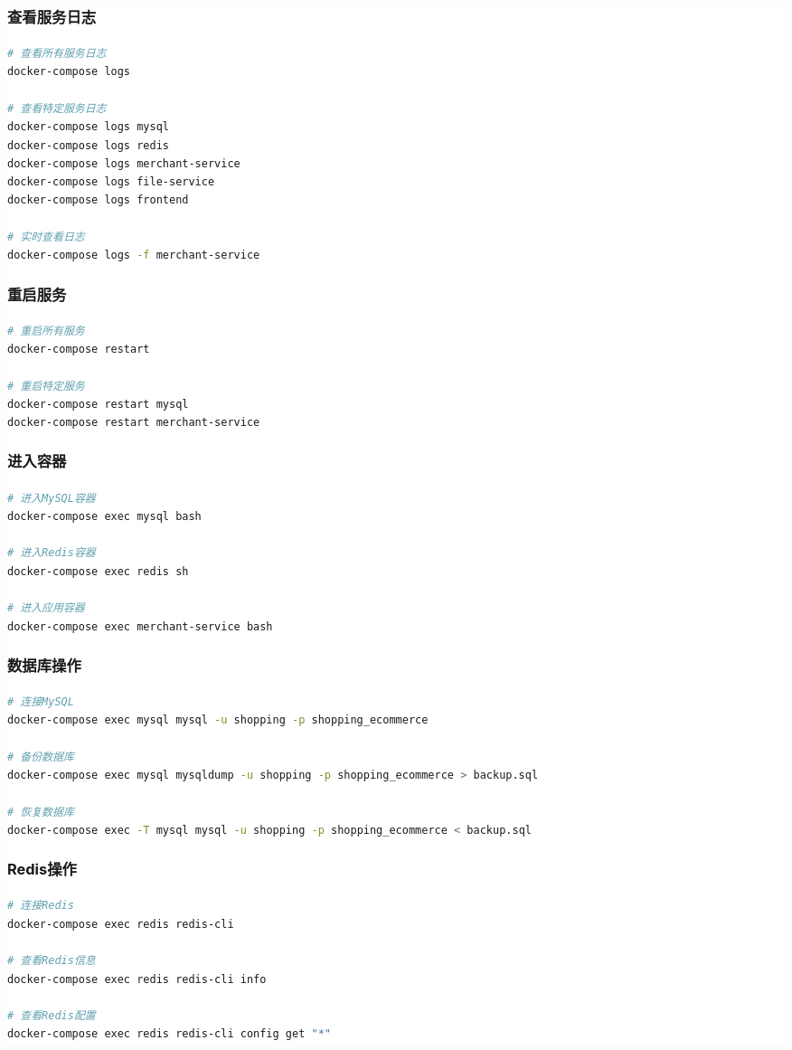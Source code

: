 ### 查看服务日志
```bash
# 查看所有服务日志
docker-compose logs

# 查看特定服务日志
docker-compose logs mysql
docker-compose logs redis
docker-compose logs merchant-service
docker-compose logs file-service
docker-compose logs frontend

# 实时查看日志
docker-compose logs -f merchant-service
```

### 重启服务
```bash
# 重启所有服务
docker-compose restart

# 重启特定服务
docker-compose restart mysql
docker-compose restart merchant-service
```

### 进入容器
```bash
# 进入MySQL容器
docker-compose exec mysql bash

# 进入Redis容器
docker-compose exec redis sh

# 进入应用容器
docker-compose exec merchant-service bash
```

### 数据库操作
```bash
# 连接MySQL
docker-compose exec mysql mysql -u shopping -p shopping_ecommerce

# 备份数据库
docker-compose exec mysql mysqldump -u shopping -p shopping_ecommerce > backup.sql

# 恢复数据库
docker-compose exec -T mysql mysql -u shopping -p shopping_ecommerce < backup.sql
```

### Redis操作
```bash
# 连接Redis
docker-compose exec redis redis-cli

# 查看Redis信息
docker-compose exec redis redis-cli info

# 查看Redis配置
docker-compose exec redis redis-cli config get "*"
```
